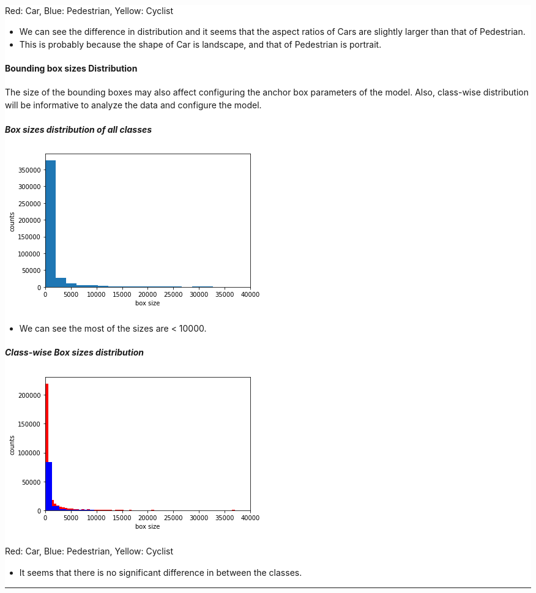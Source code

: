 Red: Car, Blue: Pedestrian, Yellow: Cyclist


- We can see the difference in distribution and it seems that the aspect ratios of Cars are slightly larger than that of Pedestrian.
- This is probably because the shape of Car is landscape, and that of Pedestrian is portrait.



#### Bounding box sizes Distribution
The size of the bounding boxes may also affect configuring the anchor box parameters of the model. Also, class-wise distribution will be informative to analyze the data and configure the model.  

##### Box sizes distribution of all classes

![box sizes distribution](images/box_sizes_all.png)

- We can see the most of the sizes are < 10000.

##### Class-wise Box sizes distribution

![box sizes distribution](images/box_sizes_cls.png)

Red: Car, Blue: Pedestrian, Yellow: Cyclist  

- It seems that there is no significant difference in between the classes.

***
